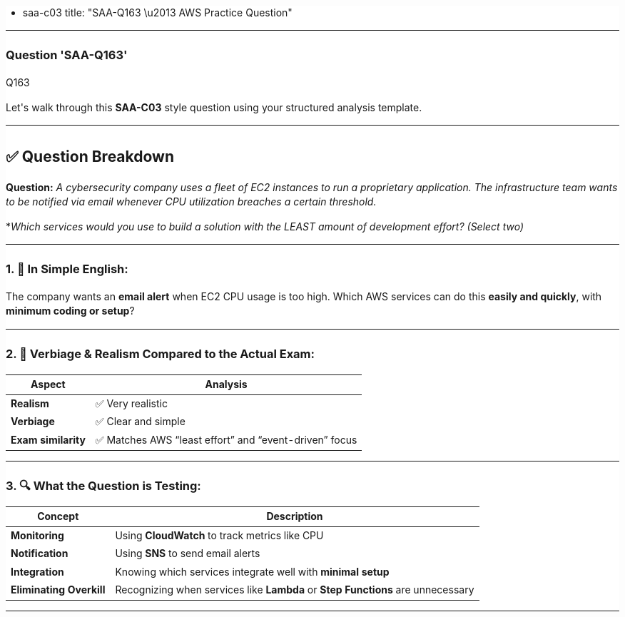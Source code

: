 - saa-c03
  title: "SAA-Q163 \u2013 AWS Practice Question"

---

### Question 'SAA-Q163'

Q163

Let's walk through this **SAA-C03** style question using your structured analysis template.

---

## ✅ Question Breakdown

**Question:**
_A cybersecurity company uses a fleet of EC2 instances to run a proprietary application. The infrastructure team wants to be notified via email whenever CPU utilization breaches a certain threshold._

\*_Which services would you use to build a solution with the LEAST amount of development effort? (Select two)_

---

### 1. 🧾 **In Simple English:**

The company wants an **email alert** when EC2 CPU usage is too high.
Which AWS services can do this **easily and quickly**, with **minimum coding or setup**?

---

### 2. 🎯 **Verbiage & Realism Compared to the Actual Exam:**

| Aspect              | Analysis                                               |
| ------------------- | ------------------------------------------------------ |
| **Realism**         | ✅ Very realistic                                      |
| **Verbiage**        | ✅ Clear and simple                                    |
| **Exam similarity** | ✅ Matches AWS “least effort” and “event-driven” focus |

---

### 3. 🔍 **What the Question is Testing:**

| Concept                  | Description                                                                     |
| ------------------------ | ------------------------------------------------------------------------------- |
| **Monitoring**           | Using **CloudWatch** to track metrics like CPU                                  |
| **Notification**         | Using **SNS** to send email alerts                                              |
| **Integration**          | Knowing which services integrate well with **minimal setup**                    |
| **Eliminating Overkill** | Recognizing when services like **Lambda** or **Step Functions** are unnecessary |

---